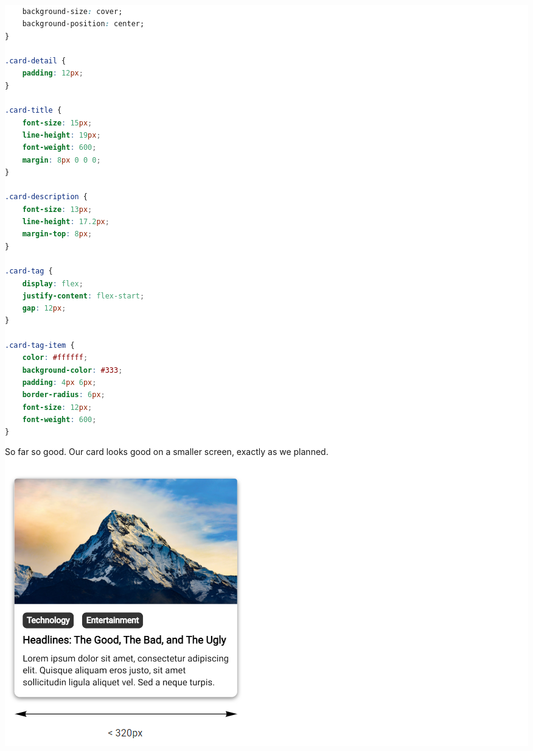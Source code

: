 ```css
	background-size: cover;
	background-position: center;
}

.card-detail {
	padding: 12px;
}

.card-title {
	font-size: 15px;
	line-height: 19px;
	font-weight: 600;
	margin: 8px 0 0 0;
}

.card-description {
	font-size: 13px;
	line-height: 17.2px;
	margin-top: 8px;
}

.card-tag {
	display: flex;
	justify-content: flex-start;
	gap: 12px;
}

.card-tag-item {
	color: #ffffff;
	background-color: #333;
	padding: 4px 6px;
	border-radius: 6px;
	font-size: 12px;
	font-weight: 600;
}
```

So far so good. Our card looks good on a smaller screen, exactly as we planned.

![Mobile Card](../images/container_query/mobile-card.png)
